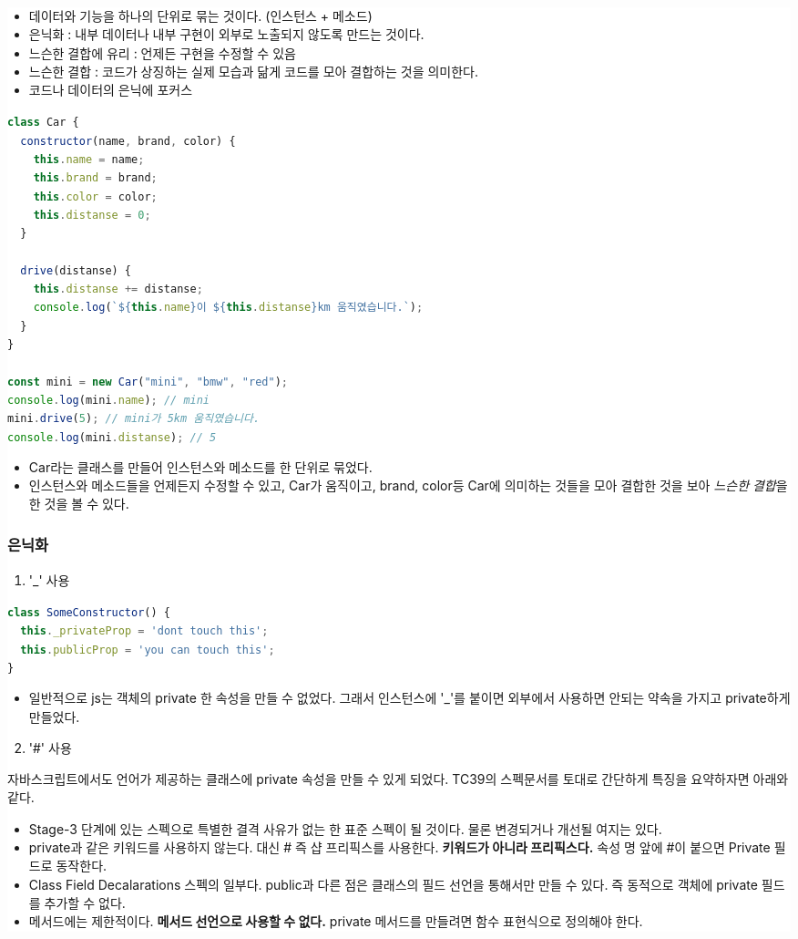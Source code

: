 - 데이터와 기능을 하나의 단위로 묶는 것이다. (인스턴스 + 메소드)
- 은닉화 : 내부 데이터나 내부 구현이 외부로 노출되지 않도록 만드는 것이다.
- 느슨한 결합에 유리 : 언제든 구현을 수정할 수 있음
- 느슨한 결합 : 코드가 상징하는 실제 모습과 닮게 코드를 모아 결합하는 것을 의미한다.
- 코드나 데이터의 은닉에 포커스

```js
class Car {
  constructor(name, brand, color) {
    this.name = name;
    this.brand = brand;
    this.color = color;
    this.distanse = 0;
  }

  drive(distanse) {
    this.distanse += distanse;
    console.log(`${this.name}이 ${this.distanse}km 움직였습니다.`);
  }
}

const mini = new Car("mini", "bmw", "red");
console.log(mini.name); // mini
mini.drive(5); // mini가 5km 움직였습니다.
console.log(mini.distanse); // 5
```

- Car라는 클래스를 만들어 인스턴스와 메소드를 한 단위로 묶었다.
- 인스턴스와 메소드들을 언제든지 수정할 수 있고, Car가 움직이고, brand, color등 Car에 의미하는 것들을 모아 결합한 것을 보아 *느슨한 결합*을 한 것을 볼 수 있다.

### 은닉화

1. '\_' 사용

```js
class SomeConstructor() {
  this._privateProp = 'dont touch this';
  this.publicProp = 'you can touch this';
}
```

- 일반적으로 js는 객체의 private 한 속성을 만들 수 없었다. 그래서 인스턴스에 '\_'를 붙이면 외부에서 사용하면 안되는 약속을 가지고 private하게 만들었다.

2. '#' 사용

자바스크립트에서도 언어가 제공하는 클래스에 private 속성을 만들 수 있게 되었다. TC39의 스펙문서를 토대로 간단하게 특징을 요약하자면 아래와 같다.

- Stage-3 단계에 있는 스펙으로 특별한 결격 사유가 없는 한 표준 스펙이 될 것이다.
  물론 변경되거나 개선될 여지는 있다.
- private과 같은 키워드를 사용하지 않는다. 대신 # 즉 샵 프리픽스를 사용한다.
  **키워드가 아니라 프리픽스다.** 속성 명 앞에 #이 붙으면 Private 필드로 동작한다.
- Class Field Decalarations 스펙의 일부다. public과 다른 점은 클래스의
  필드 선언을 통해서만 만들 수 있다. 즉 동적으로 객체에 private 필드를 추가할 수 없다.
- 메서드에는 제한적이다. **메서드 선언으로 사용할 수 없다.** private 메서드를 만들려면
  함수 표현식으로 정의해야 한다.
